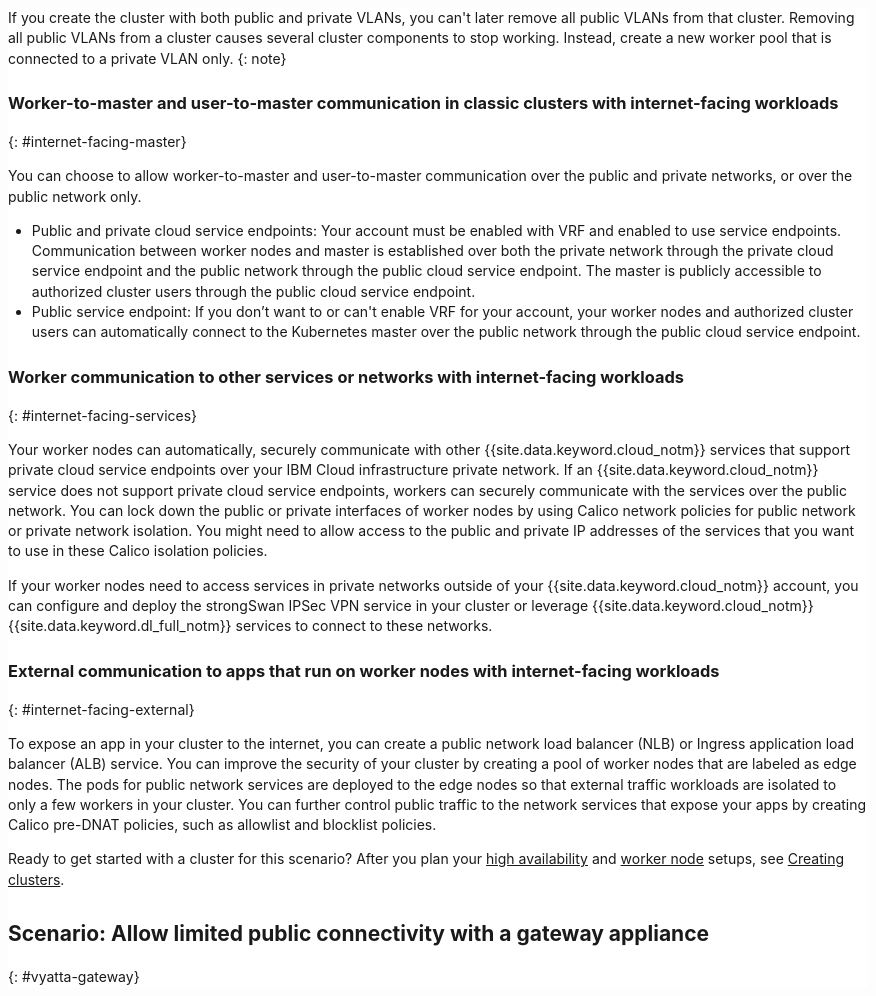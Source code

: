 If you create the cluster with both public and private VLANs, you can't later remove all public VLANs from that cluster. Removing all public VLANs from a cluster causes several cluster components to stop working. Instead, create a new worker pool that is connected to a private VLAN only.
{: note}

### Worker-to-master and user-to-master communication in classic clusters with internet-facing workloads
{: #internet-facing-master}

You can choose to allow worker-to-master and user-to-master communication over the public and private networks, or over the public network only.
- Public and private cloud service endpoints: Your account must be enabled with VRF and enabled to use service endpoints. Communication between worker nodes and master is established over both the private network through the private cloud service endpoint and the public network through the public cloud service endpoint. The master is publicly accessible to authorized cluster users through the public cloud service endpoint.
- Public service endpoint: If you don’t want to or can't enable VRF for your account, your worker nodes and authorized cluster users can automatically connect to the Kubernetes master over the public network through the public cloud service endpoint.

### Worker communication to other services or networks with internet-facing workloads
{: #internet-facing-services}

Your worker nodes can automatically, securely communicate with other {{site.data.keyword.cloud_notm}} services that support private cloud service endpoints over your IBM Cloud infrastructure private network. If an {{site.data.keyword.cloud_notm}} service does not support private cloud service endpoints, workers can securely communicate with the services over the public network. You can lock down the public or private interfaces of worker nodes by using Calico network policies for public network or private network isolation. You might need to allow access to the public and private IP addresses of the services that you want to use in these Calico isolation policies.

If your worker nodes need to access services in private networks outside of your {{site.data.keyword.cloud_notm}} account, you can configure and deploy the strongSwan IPSec VPN service in your cluster or leverage {{site.data.keyword.cloud_notm}} {{site.data.keyword.dl_full_notm}} services to connect to these networks.

### External communication to apps that run on worker nodes with internet-facing workloads
{: #internet-facing-external}

To expose an app in your cluster to the internet, you can create a public network load balancer (NLB) or Ingress application load balancer (ALB) service. You can improve the security of your cluster by creating a pool of worker nodes that are labeled as edge nodes. The pods for public network services are deployed to the edge nodes so that external traffic workloads are isolated to only a few workers in your cluster. You can further control public traffic to the network services that expose your apps by creating Calico pre-DNAT policies, such as allowlist and blocklist policies.

Ready to get started with a cluster for this scenario? After you plan your [high availability](/docs/openshift?topic=openshift-ha_clusters) and [worker node](/docs/openshift?topic=openshift-planning_worker_nodes) setups, see [Creating clusters](/docs/openshift?topic=openshift-clusters).

## Scenario: Allow limited public connectivity with a gateway appliance
{: #vyatta-gateway}
